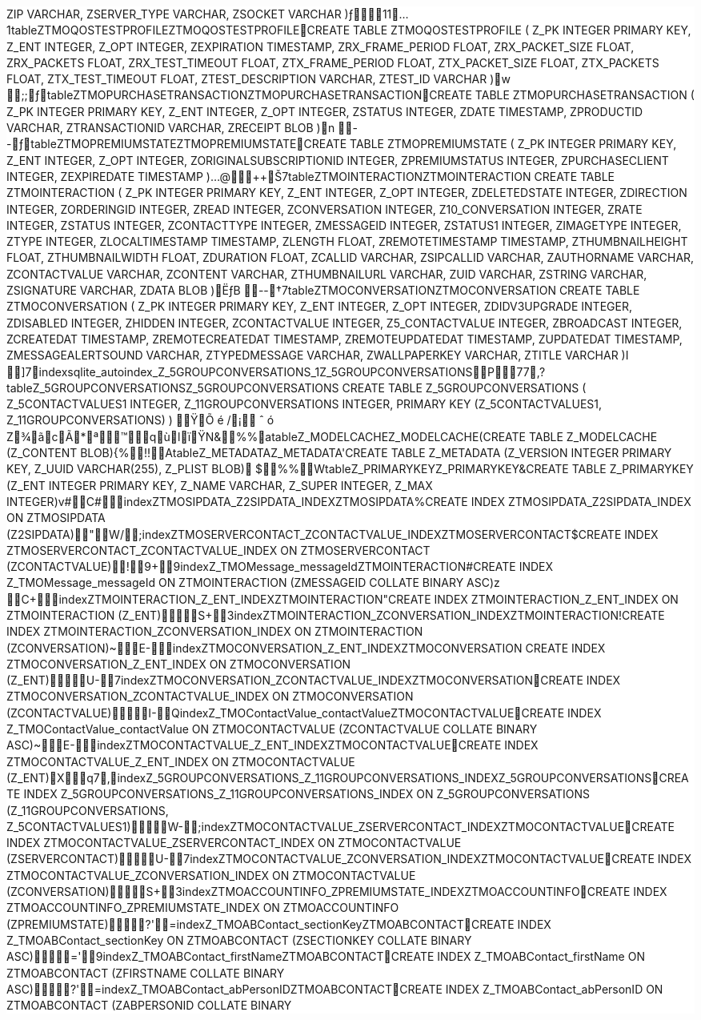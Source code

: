 ZIP VARCHAR, ZSERVER_TYPE VARCHAR, ZSOCKET VARCHAR )ƒ11…1tableZTMOQOSTESTPROFILEZTMOQOSTESTPROFILECREATE TABLE ZTMOQOSTESTPROFILE ( Z_PK INTEGER PRIMARY KEY, Z_ENT INTEGER, Z_OPT INTEGER, ZEXPIRATION TIMESTAMP, ZRX_FRAME_PERIOD FLOAT, ZRX_PACKET_SIZE FLOAT, ZRX_PACKETS FLOAT, ZRX_TEST_TIMEOUT FLOAT, ZTX_FRAME_PERIOD FLOAT, ZTX_PACKET_SIZE FLOAT, ZTX_PACKETS FLOAT, ZTX_TEST_TIMEOUT FLOAT, ZTEST_DESCRIPTION VARCHAR, ZTEST_ID VARCHAR )w ;;ƒtableZTMOPURCHASETRANSACTIONZTMOPURCHASETRANSACTIONCREATE TABLE ZTMOPURCHASETRANSACTION ( Z_PK INTEGER PRIMARY KEY, Z_ENT INTEGER, Z_OPT INTEGER, ZSTATUS INTEGER, ZDATE TIMESTAMP, ZPRODUCTID VARCHAR, ZTRANSACTIONID VARCHAR, ZRECEIPT BLOB )n --ƒtableZTMOPREMIUMSTATEZTMOPREMIUMSTATECREATE TABLE ZTMOPREMIUMSTATE ( Z_PK INTEGER PRIMARY KEY, Z_ENT INTEGER, Z_OPT INTEGER, ZORIGINALSUBSCRIPTIONID INTEGER, ZPREMIUMSTATUS INTEGER, ZPURCHASECLIENT INTEGER, ZEXPIREDATE TIMESTAMP )…@++Š7tableZTMOINTERACTIONZTMOINTERACTION CREATE TABLE ZTMOINTERACTION ( Z_PK INTEGER PRIMARY KEY, Z_ENT INTEGER, Z_OPT INTEGER, ZDELETEDSTATE INTEGER, ZDIRECTION INTEGER, ZORDERINGID INTEGER, ZREAD INTEGER, ZCONVERSATION INTEGER, Z10_CONVERSATION INTEGER, ZRATE INTEGER, ZSTATUS INTEGER, ZCONTACTTYPE INTEGER, ZMESSAGEID INTEGER, ZSTATUS1 INTEGER, ZIMAGETYPE INTEGER, ZTYPE INTEGER, ZLOCALTIMESTAMP TIMESTAMP, ZLENGTH FLOAT, ZREMOTETIMESTAMP TIMESTAMP, ZTHUMBNAILHEIGHT FLOAT, ZTHUMBNAILWIDTH FLOAT, ZDURATION FLOAT, ZCALLID VARCHAR, ZSIPCALLID VARCHAR, ZAUTHORNAME VARCHAR, ZCONTACTVALUE VARCHAR, ZCONTENT VARCHAR, ZTHUMBNAILURL VARCHAR, ZUID VARCHAR, ZSTRING VARCHAR, ZSIGNATURE VARCHAR, ZDATA BLOB )ËƒB --†7tableZTMOCONVERSATIONZTMOCONVERSATION CREATE TABLE ZTMOCONVERSATION ( Z_PK INTEGER PRIMARY KEY, Z_ENT INTEGER, Z_OPT INTEGER, ZDIDV3UPGRADE INTEGER, ZDISABLED INTEGER, ZHIDDEN INTEGER, ZCONTACTVALUE INTEGER, Z5_CONTACTVALUE INTEGER, ZBROADCAST INTEGER, ZCREATEDAT TIMESTAMP, ZREMOTECREATEDAT TIMESTAMP, ZREMOTEUPDATEDAT TIMESTAMP, ZUPDATEDAT TIMESTAMP, ZMESSAGEALERTSOUND VARCHAR, ZTYPEDMESSAGE VARCHAR, ZWALLPAPERKEY VARCHAR, ZTITLE VARCHAR )I ]7indexsqlite_autoindex_Z_5GROUPCONVERSATIONS_1Z_5GROUPCONVERSATIONSP77‚?tableZ_5GROUPCONVERSATIONSZ_5GROUPCONVERSATIONS CREATE TABLE Z_5GROUPCONVERSATIONS ( Z_5CONTACTVALUES1 INTEGER, Z_11GROUPCONVERSATIONS INTEGER, PRIMARY KEY (Z_5CONTACTVALUES1, Z_11GROUPCONVERSATIONS) ) ŸÕ é /¡ ˆ ó Z¾ãcÃ*ª™qùlïŸN&%%atableZ_MODELCACHEZ_MODELCACHE(CREATE TABLE Z_MODELCACHE (Z_CONTENT BLOB){%!!AtableZ_METADATAZ_METADATA'CREATE TABLE Z_METADATA (Z_VERSION INTEGER PRIMARY KEY, Z_UUID VARCHAR(255), Z_PLIST BLOB) $%%WtableZ_PRIMARYKEYZ_PRIMARYKEY&CREATE TABLE Z_PRIMARYKEY (Z_ENT INTEGER PRIMARY KEY, Z_NAME VARCHAR, Z_SUPER INTEGER, Z_MAX INTEGER)v#C#indexZTMOSIPDATA_Z2SIPDATA_INDEXZTMOSIPDATA%CREATE INDEX ZTMOSIPDATA_Z2SIPDATA_INDEX ON ZTMOSIPDATA (Z2SIPDATA)"W/;indexZTMOSERVERCONTACT_ZCONTACTVALUE_INDEXZTMOSERVERCONTACT$CREATE INDEX ZTMOSERVERCONTACT_ZCONTACTVALUE_INDEX ON ZTMOSERVERCONTACT (ZCONTACTVALUE)!9+9indexZ_TMOMessage_messageIdZTMOINTERACTION#CREATE INDEX Z_TMOMessage_messageId ON ZTMOINTERACTION (ZMESSAGEID COLLATE BINARY ASC)z C+indexZTMOINTERACTION_Z_ENT_INDEXZTMOINTERACTION"CREATE INDEX ZTMOINTERACTION_Z_ENT_INDEX ON ZTMOINTERACTION (Z_ENT)S+3indexZTMOINTERACTION_ZCONVERSATION_INDEXZTMOINTERACTION!CREATE INDEX ZTMOINTERACTION_ZCONVERSATION_INDEX ON ZTMOINTERACTION (ZCONVERSATION)~E-indexZTMOCONVERSATION_Z_ENT_INDEXZTMOCONVERSATION CREATE INDEX ZTMOCONVERSATION_Z_ENT_INDEX ON ZTMOCONVERSATION (Z_ENT)U-7indexZTMOCONVERSATION_ZCONTACTVALUE_INDEXZTMOCONVERSATIONCREATE INDEX ZTMOCONVERSATION_ZCONTACTVALUE_INDEX ON ZTMOCONVERSATION (ZCONTACTVALUE)I-QindexZ_TMOContactValue_contactValueZTMOCONTACTVALUECREATE INDEX Z_TMOContactValue_contactValue ON ZTMOCONTACTVALUE (ZCONTACTVALUE COLLATE BINARY ASC)~E-indexZTMOCONTACTVALUE_Z_ENT_INDEXZTMOCONTACTVALUECREATE INDEX ZTMOCONTACTVALUE_Z_ENT_INDEX ON ZTMOCONTACTVALUE (Z_ENT)Xq7‚indexZ_5GROUPCONVERSATIONS_Z_11GROUPCONVERSATIONS_INDEXZ_5GROUPCONVERSATIONSCREATE INDEX Z_5GROUPCONVERSATIONS_Z_11GROUPCONVERSATIONS_INDEX ON Z_5GROUPCONVERSATIONS (Z_11GROUPCONVERSATIONS, Z_5CONTACTVALUES1)W-;indexZTMOCONTACTVALUE_ZSERVERCONTACT_INDEXZTMOCONTACTVALUECREATE INDEX ZTMOCONTACTVALUE_ZSERVERCONTACT_INDEX ON ZTMOCONTACTVALUE (ZSERVERCONTACT)U-7indexZTMOCONTACTVALUE_ZCONVERSATION_INDEXZTMOCONTACTVALUECREATE INDEX ZTMOCONTACTVALUE_ZCONVERSATION_INDEX ON ZTMOCONTACTVALUE (ZCONVERSATION)S+3indexZTMOACCOUNTINFO_ZPREMIUMSTATE_INDEXZTMOACCOUNTINFOCREATE INDEX ZTMOACCOUNTINFO_ZPREMIUMSTATE_INDEX ON ZTMOACCOUNTINFO (ZPREMIUMSTATE)?'=indexZ_TMOABContact_sectionKeyZTMOABCONTACTCREATE INDEX Z_TMOABContact_sectionKey ON ZTMOABCONTACT (ZSECTIONKEY COLLATE BINARY ASC)='9indexZ_TMOABContact_firstNameZTMOABCONTACTCREATE INDEX Z_TMOABContact_firstName ON ZTMOABCONTACT (ZFIRSTNAME COLLATE BINARY ASC)?'=indexZ_TMOABContact_abPersonIDZTMOABCONTACTCREATE INDEX Z_TMOABContact_abPersonID ON ZTMOABCONTACT (ZABPERSONID COLLATE BINARY